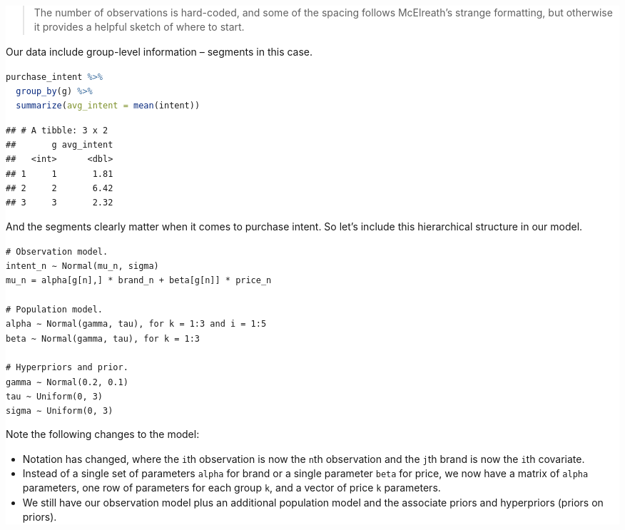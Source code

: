 > The number of observations is hard-coded, and some of the spacing
> follows McElreath’s strange formatting, but otherwise it provides a
> helpful sketch of where to start.

Our data include group-level information – segments in this case.

``` r
purchase_intent %>% 
  group_by(g) %>% 
  summarize(avg_intent = mean(intent))
```

    ## # A tibble: 3 x 2
    ##       g avg_intent
    ##   <int>      <dbl>
    ## 1     1       1.81
    ## 2     2       6.42
    ## 3     3       2.32

And the segments clearly matter when it comes to purchase intent. So
let’s include this hierarchical structure in our model.

    # Observation model.
    intent_n ∼ Normal(mu_n, sigma)
    mu_n = alpha[g[n],] * brand_n + beta[g[n]] * price_n
    
    # Population model.
    alpha ∼ Normal(gamma, tau), for k = 1:3 and i = 1:5
    beta ~ Normal(gamma, tau), for k = 1:3
    
    # Hyperpriors and prior.
    gamma ∼ Normal(0.2, 0.1)
    tau ~ Uniform(0, 3)
    sigma ∼ Uniform(0, 3)

Note the following changes to the model:

  - Notation has changed, where the `i`th observation is now the `n`th
    observation and the `j`th brand is now the `i`th covariate.
  - Instead of a single set of parameters `alpha` for brand or a single
    parameter `beta` for price, we now have a matrix of `alpha`
    parameters, one row of parameters for each group `k`, and a vector
    of price `k` parameters.
  - We still have our observation model plus an additional population
    model and the associate priors and hyperpriors (priors on priors).

